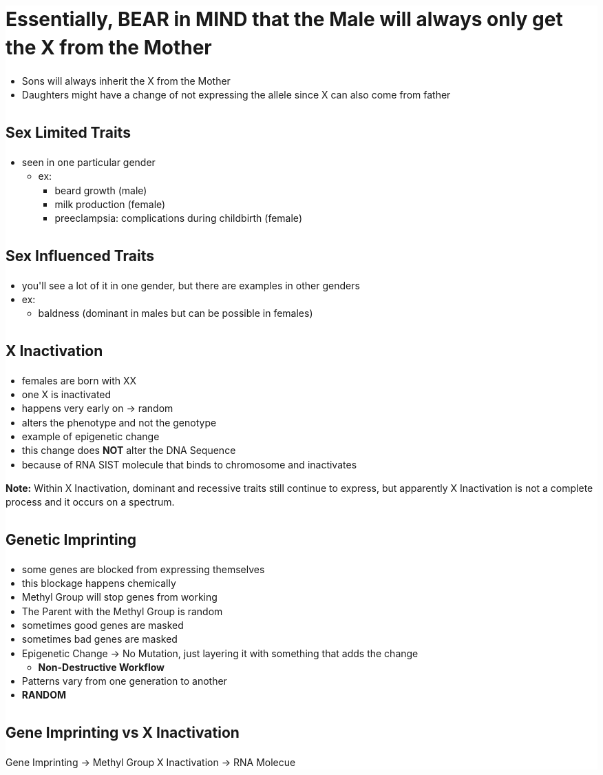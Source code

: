 # Essentially, BEAR in MIND that the Male will always only get the X from the Mother
- Sons will always inherit the X from the Mother
- Daughters might have a change of not expressing the allele since X can also come from father


## Sex Limited Traits
- seen in one particular gender
  - ex:
    - beard growth (male)
    - milk production (female)
    - preeclampsia: complications during childbirth (female)

## Sex Influenced Traits
- you'll see a lot of it in one gender, but there are examples in other genders
- ex:
  - baldness (dominant in males but can be possible in females)

## X Inactivation
- females are born with XX
- one X is inactivated
- happens very early on -> random
- alters the phenotype and not the genotype
- example of epigenetic change
- this change does **NOT** alter the DNA Sequence
- because of RNA SIST molecule that binds to chromosome and inactivates
  
**Note:** Within X Inactivation, dominant and recessive traits still continue to express, but apparently X Inactivation is not a complete process and it occurs on a spectrum.


## Genetic Imprinting
- some genes are blocked from expressing themselves
- this blockage happens chemically
- Methyl Group will stop genes from working
- The Parent with the Methyl Group is random
- sometimes good genes are masked
- sometimes bad genes are masked
- Epigenetic Change -> No Mutation, just layering it with something that adds the change
  - **Non-Destructive Workflow**
- Patterns vary from one generation to another
- **RANDOM**

## Gene Imprinting vs X Inactivation
Gene Imprinting -> Methyl Group
X Inactivation -> RNA Molecue